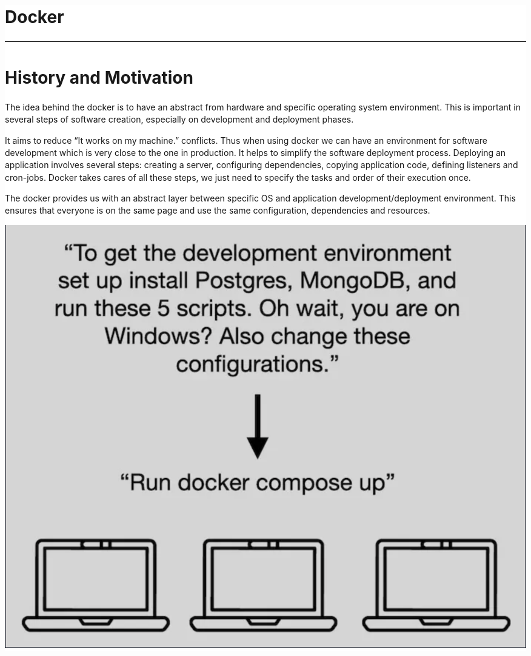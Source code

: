 # Docker

---

# History and Motivation

The idea behind the docker is to have an abstract from hardware and specific operating system environment. This is important in several steps of software creation, especially on development and deployment phases. 

It aims to reduce “It works on my machine.” conflicts. Thus when using docker we can have an environment for software development which is very close to the one in production. It helps to simplify the software deployment process. Deploying an application involves several steps: creating a server, configuring dependencies, copying application code, defining listeners and cron-jobs. Docker takes cares of all these steps, we just need to specify the tasks and order of their execution once. 

The docker provides us with an abstract layer between specific OS and application development/deployment environment. This ensures that everyone is on the same page and use the same configuration, dependencies and resources.

![Docker Advantage](./img/docker-advantages-1.png)

